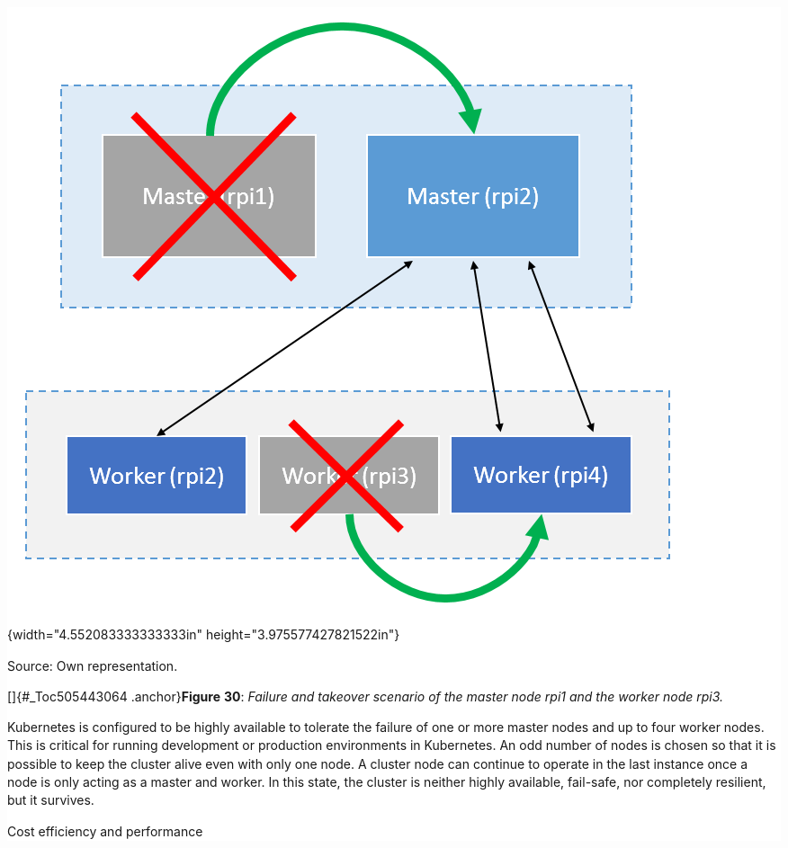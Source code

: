 ![](image3211.png){width="4.552083333333333in"
height="3.975577427821522in"}

Source: Own representation.

[]{#_Toc505443064 .anchor}**Figure** **30**: *Failure and takeover
scenario of the master node rpi1 and the worker node rpi3.*

Kubernetes is configured to be highly available to tolerate the failure
of one or more master nodes and up to four worker nodes. This is
critical for running development or production environments in
Kubernetes. An odd number of nodes is chosen so that it is possible to
keep the cluster alive even with only one node. A cluster node can
continue to operate in the last instance once a node is only acting as a
master and worker. In this state, the cluster is neither highly
available, fail-safe, nor completely resilient, but it survives.

Cost efficiency and performance
